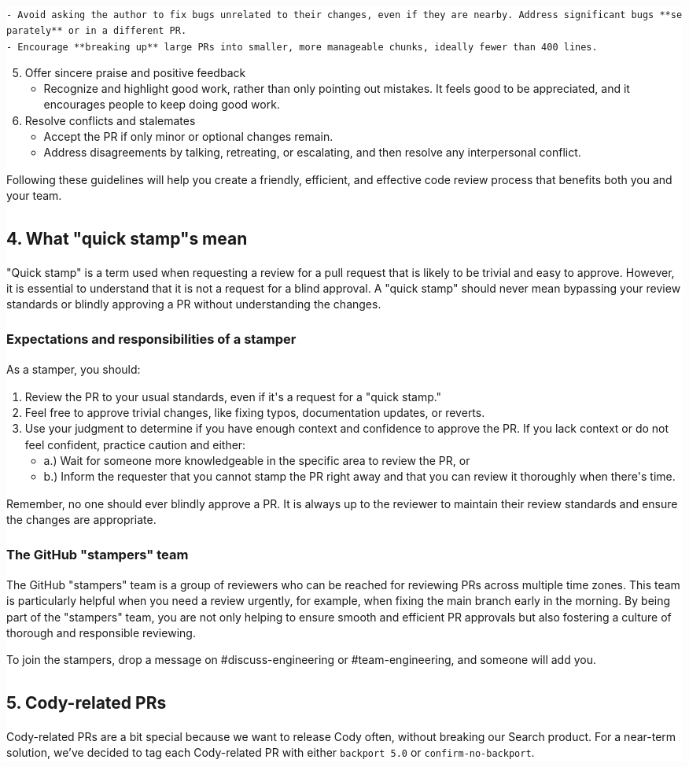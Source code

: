    - Avoid asking the author to fix bugs unrelated to their changes, even if they are nearby. Address significant bugs **separately** or in a different PR.
    - Encourage **breaking up** large PRs into smaller, more manageable chunks, ideally fewer than 400 lines.
5. Offer sincere praise and positive feedback
    - Recognize and highlight good work, rather than only pointing out mistakes. It feels good to be appreciated, and it encourages people to keep doing good work.
6. Resolve conflicts and stalemates
    - Accept the PR if only minor or optional changes remain.
    - Address disagreements by talking, retreating, or escalating, and then resolve any interpersonal conflict.

Following these guidelines will help you create a friendly, efficient, and effective code review process that benefits both you and your team.

## 4. What "quick stamp"s mean

"Quick stamp" is a term used when requesting a review for a pull request that is likely to be trivial and easy to approve. However, it is essential to understand that it is not a request for a blind approval. A "quick stamp" should never mean bypassing your review standards or blindly approving a PR without understanding the changes.

### Expectations and responsibilities of a stamper

As a stamper, you should:

1. Review the PR to your usual standards, even if it's a request for a "quick stamp."
2. Feel free to approve trivial changes, like fixing typos, documentation updates, or reverts.
3. Use your judgment to determine if you have enough context and confidence to approve the PR. If you lack context or do not feel confident, practice caution and either:
    - a.) Wait for someone more knowledgeable in the specific area to review the PR, or
    - b.) Inform the requester that you cannot stamp the PR right away and that you can review it thoroughly when there's time.

Remember, no one should ever blindly approve a PR. It is always up to the reviewer to maintain their review standards and ensure the changes are appropriate.

### The GitHub "stampers" team

The GitHub "stampers" team is a group of reviewers who can be reached for reviewing PRs across multiple time zones. This team is particularly helpful when you need a review urgently, for example, when fixing the main branch early in the morning. By being part of the "stampers" team, you are not only helping to ensure smooth and efficient PR approvals but also fostering a culture of thorough and responsible reviewing.

To join the stampers, drop a message on #discuss-engineering or #team-engineering, and someone will add you.

## 5. Cody-related PRs

Cody-related PRs are a bit special because we want to release Cody often, without breaking our Search product. For a near-term solution, we’ve decided to tag each Cody-related PR with either `backport 5.0` or `confirm-no-backport`.
